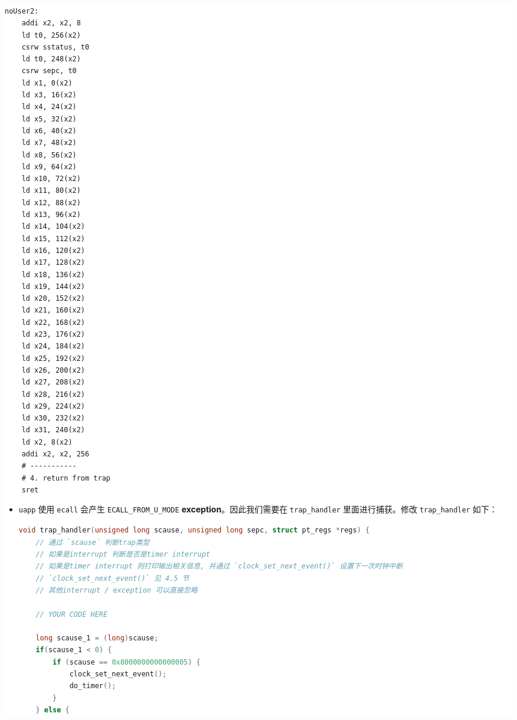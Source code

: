   ```assembly
  noUser2:
      addi x2, x2, 8
      ld t0, 256(x2)
      csrw sstatus, t0
      ld t0, 248(x2)
      csrw sepc, t0
      ld x1, 0(x2)
      ld x3, 16(x2)
      ld x4, 24(x2)
      ld x5, 32(x2)
      ld x6, 40(x2)
      ld x7, 48(x2)
      ld x8, 56(x2)
      ld x9, 64(x2)
      ld x10, 72(x2)
      ld x11, 80(x2)
      ld x12, 88(x2)
      ld x13, 96(x2)
      ld x14, 104(x2)
      ld x15, 112(x2)
      ld x16, 120(x2)
      ld x17, 128(x2)
      ld x18, 136(x2)
      ld x19, 144(x2)
      ld x20, 152(x2)
      ld x21, 160(x2)
      ld x22, 168(x2)
      ld x23, 176(x2)
      ld x24, 184(x2)
      ld x25, 192(x2)
      ld x26, 200(x2)
      ld x27, 208(x2)
      ld x28, 216(x2)
      ld x29, 224(x2)
      ld x30, 232(x2)
      ld x31, 240(x2)
      ld x2, 8(x2)
      addi x2, x2, 256
      # -----------
      # 4. return from trap
      sret
  ```

  

* `uapp` 使用 `ecall` 会产生 `ECALL_FROM_U_MODE` **exception**。因此我们需要在 `trap_handler` 里面进行捕获。修改 `trap_handler` 如下：

  ```c
  void trap_handler(unsigned long scause, unsigned long sepc, struct pt_regs *regs) {
      // 通过 `scause` 判断trap类型
      // 如果是interrupt 判断是否是timer interrupt
      // 如果是timer interrupt 则打印输出相关信息, 并通过 `clock_set_next_event()` 设置下一次时钟中断
      // `clock_set_next_event()` 见 4.5 节
      // 其他interrupt / exception 可以直接忽略
  
      // YOUR CODE HERE
  
      long scause_1 = (long)scause;
      if(scause_1 < 0) {
          if (scause == 0x8000000000000005) {
              clock_set_next_event();
              do_timer();
          }
      } else {
  ```